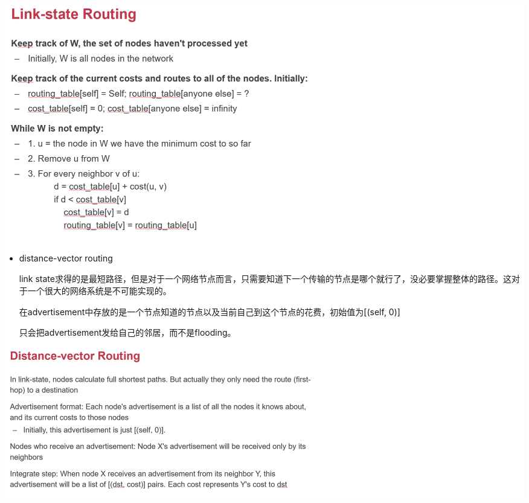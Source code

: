 

<img src="CSE期末复习笔记.assets/image-20211222110522796.png" alt="image-20211222110522796" style="zoom:50%;" />

+ distance-vector routing 

  link state求得的是最短路径，但是对于一个网络节点而言，只需要知道下一个传输的节点是哪个就行了，没必要掌握整体的路径。这对于一个很大的网络系统是不可能实现的。

  在advertisement中存放的是一个节点知道的节点以及当前自己到这个节点的花费，初始值为[(self, 0)] 

  只会把advertisement发给自己的邻居，而不是flooding。

<img src="CSE期末复习笔记.assets/image-20211222110956564.png" alt="image-20211222110956564" style="zoom:50%;" />
